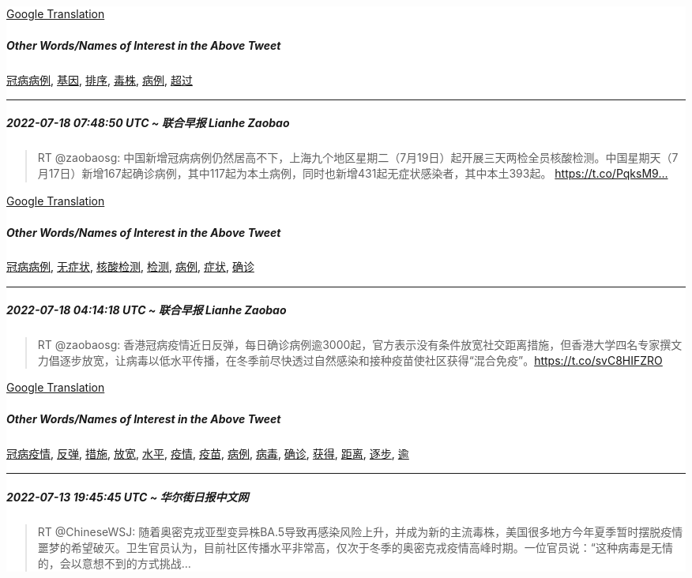 [Google Translation](https://translate.google.com/?hi=en&tab=TT&sl=zh-CN&tl=en&op=translate&text=RT+%40zaobaosg%3A+%E6%96%B0%E5%8A%A0%E5%9D%A1%E6%98%9F%E6%9C%9F%E4%B8%80%E6%96%B0%E5%A2%9E6227%E8%B5%B7%E5%86%A0%E7%97%85%E7%97%85%E4%BE%8B%E3%80%82%E4%BB%8A%E5%B9%B46%E6%9C%88%EF%BC%8C%E6%89%80%E6%9C%89%E7%BB%8F%E8%BF%87%E5%85%A8%E5%9F%BA%E5%9B%A0%E7%BB%84%E6%8E%92%E5%BA%8F%E7%9A%84%E6%9C%AC%E5%9C%9F%E5%86%A0%E7%97%85%E7%97%85%E4%BE%8B%E9%83%BD%E7%A1%AE%E8%AE%A4%E6%84%9F%E6%9F%93%E5%A5%A5%E5%AF%86%E5%85%8B%E6%88%8E%E6%AF%92%E6%A0%AA%EF%BC%8C%E5%85%B6%E4%B8%AD%E8%B6%85%E8%BF%87%E5%85%AD%E6%88%90%E6%84%9F%E6%9F%93BA.2%E6%AF%92%E6%A0%AA%EF%BC%8C%E6%84%9F%E6%9F%93BA.5%E5%92%8CBA.4%E6%AF%92%E6%A0%AA%E7%9A%84%E7%97%85%E4%BE%8B%E6%AF%945%E6%9C%88%E6%98%BE%E8%91%97%E5%A2%9E%E5%8A%A0%E3%80%82https%3A%2F%2Ft.co%2F1kn1p0M1hd)
##### Other Words/Names of Interest in the Above Tweet
[冠病病例](冠病病例.md), [基因](基因.md), [排序](排序.md), [毒株](毒株.md), [病例](病例.md), [超过](超过.md)
___
##### 2022-07-18 07:48:50 UTC ~ 联合早报 Lianhe Zaobao
> RT @zaobaosg: 中国新增冠病病例仍然居高不下，上海九个地区星期二（7月19日）起开展三天两检全员核酸检测。中国星期天（7月17日）新增167起确诊病例，其中117起为本土病例，同时也新增431起无症状感染者，其中本土393起。 https://t.co/PqksM9…

[Google Translation](https://translate.google.com/?hi=en&tab=TT&sl=zh-CN&tl=en&op=translate&text=RT+%40zaobaosg%3A+%E4%B8%AD%E5%9B%BD%E6%96%B0%E5%A2%9E%E5%86%A0%E7%97%85%E7%97%85%E4%BE%8B%E4%BB%8D%E7%84%B6%E5%B1%85%E9%AB%98%E4%B8%8D%E4%B8%8B%EF%BC%8C%E4%B8%8A%E6%B5%B7%E4%B9%9D%E4%B8%AA%E5%9C%B0%E5%8C%BA%E6%98%9F%E6%9C%9F%E4%BA%8C%EF%BC%887%E6%9C%8819%E6%97%A5%EF%BC%89%E8%B5%B7%E5%BC%80%E5%B1%95%E4%B8%89%E5%A4%A9%E4%B8%A4%E6%A3%80%E5%85%A8%E5%91%98%E6%A0%B8%E9%85%B8%E6%A3%80%E6%B5%8B%E3%80%82%E4%B8%AD%E5%9B%BD%E6%98%9F%E6%9C%9F%E5%A4%A9%EF%BC%887%E6%9C%8817%E6%97%A5%EF%BC%89%E6%96%B0%E5%A2%9E167%E8%B5%B7%E7%A1%AE%E8%AF%8A%E7%97%85%E4%BE%8B%EF%BC%8C%E5%85%B6%E4%B8%AD117%E8%B5%B7%E4%B8%BA%E6%9C%AC%E5%9C%9F%E7%97%85%E4%BE%8B%EF%BC%8C%E5%90%8C%E6%97%B6%E4%B9%9F%E6%96%B0%E5%A2%9E431%E8%B5%B7%E6%97%A0%E7%97%87%E7%8A%B6%E6%84%9F%E6%9F%93%E8%80%85%EF%BC%8C%E5%85%B6%E4%B8%AD%E6%9C%AC%E5%9C%9F393%E8%B5%B7%E3%80%82+https%3A%2F%2Ft.co%2FPqksM9%E2%80%A6)
##### Other Words/Names of Interest in the Above Tweet
[冠病病例](冠病病例.md), [无症状](无症状.md), [核酸检测](核酸检测.md), [检测](检测.md), [病例](病例.md), [症状](症状.md), [确诊](确诊.md)
___
##### 2022-07-18 04:14:18 UTC ~ 联合早报 Lianhe Zaobao
> RT @zaobaosg: 香港冠病疫情近日反弹，每日确诊病例逾3000起，官方表示没有条件放宽社交距离措施，但香港大学四名专家撰文力倡逐步放宽，让病毒以低水平传播，在冬季前尽快透过自然感染和接种疫苗使社区获得“混合免疫”。https://t.co/svC8HIFZRO

[Google Translation](https://translate.google.com/?hi=en&tab=TT&sl=zh-CN&tl=en&op=translate&text=RT+%40zaobaosg%3A+%E9%A6%99%E6%B8%AF%E5%86%A0%E7%97%85%E7%96%AB%E6%83%85%E8%BF%91%E6%97%A5%E5%8F%8D%E5%BC%B9%EF%BC%8C%E6%AF%8F%E6%97%A5%E7%A1%AE%E8%AF%8A%E7%97%85%E4%BE%8B%E9%80%BE3000%E8%B5%B7%EF%BC%8C%E5%AE%98%E6%96%B9%E8%A1%A8%E7%A4%BA%E6%B2%A1%E6%9C%89%E6%9D%A1%E4%BB%B6%E6%94%BE%E5%AE%BD%E7%A4%BE%E4%BA%A4%E8%B7%9D%E7%A6%BB%E6%8E%AA%E6%96%BD%EF%BC%8C%E4%BD%86%E9%A6%99%E6%B8%AF%E5%A4%A7%E5%AD%A6%E5%9B%9B%E5%90%8D%E4%B8%93%E5%AE%B6%E6%92%B0%E6%96%87%E5%8A%9B%E5%80%A1%E9%80%90%E6%AD%A5%E6%94%BE%E5%AE%BD%EF%BC%8C%E8%AE%A9%E7%97%85%E6%AF%92%E4%BB%A5%E4%BD%8E%E6%B0%B4%E5%B9%B3%E4%BC%A0%E6%92%AD%EF%BC%8C%E5%9C%A8%E5%86%AC%E5%AD%A3%E5%89%8D%E5%B0%BD%E5%BF%AB%E9%80%8F%E8%BF%87%E8%87%AA%E7%84%B6%E6%84%9F%E6%9F%93%E5%92%8C%E6%8E%A5%E7%A7%8D%E7%96%AB%E8%8B%97%E4%BD%BF%E7%A4%BE%E5%8C%BA%E8%8E%B7%E5%BE%97%E2%80%9C%E6%B7%B7%E5%90%88%E5%85%8D%E7%96%AB%E2%80%9D%E3%80%82https%3A%2F%2Ft.co%2FsvC8HIFZRO)
##### Other Words/Names of Interest in the Above Tweet
[冠病疫情](冠病疫情.md), [反弹](反弹.md), [措施](措施.md), [放宽](放宽.md), [水平](水平.md), [疫情](疫情.md), [疫苗](疫苗.md), [病例](病例.md), [病毒](病毒.md), [确诊](确诊.md), [获得](获得.md), [距离](距离.md), [逐步](逐步.md), [逾](逾.md)
___
##### 2022-07-13 19:45:45 UTC ~ 华尔街日报中文网
> RT @ChineseWSJ: 随着奥密克戎亚型变异株BA.5导致再感染风险上升，并成为新的主流毒株，美国很多地方今年夏季暂时摆脱疫情噩梦的希望破灭。卫生官员认为，目前社区传播水平非常高，仅次于冬季的奥密克戎疫情高峰时期。一位官员说：“这种病毒是无情的，会以意想不到的方式挑战…

